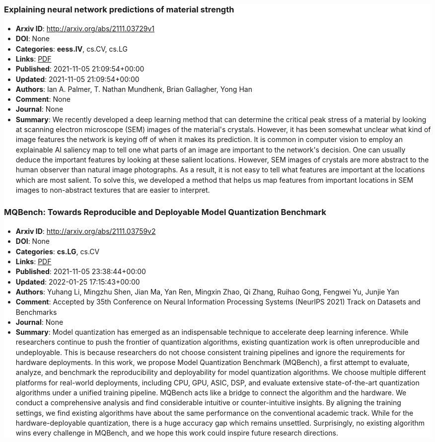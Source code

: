 

### Explaining neural network predictions of material strength
- **Arxiv ID**: http://arxiv.org/abs/2111.03729v1
- **DOI**: None
- **Categories**: **eess.IV**, cs.CV, cs.LG
- **Links**: [PDF](http://arxiv.org/pdf/2111.03729v1)
- **Published**: 2021-11-05 21:09:54+00:00
- **Updated**: 2021-11-05 21:09:54+00:00
- **Authors**: Ian A. Palmer, T. Nathan Mundhenk, Brian Gallagher, Yong Han
- **Comment**: None
- **Journal**: None
- **Summary**: We recently developed a deep learning method that can determine the critical peak stress of a material by looking at scanning electron microscope (SEM) images of the material's crystals. However, it has been somewhat unclear what kind of image features the network is keying off of when it makes its prediction. It is common in computer vision to employ an explainable AI saliency map to tell one what parts of an image are important to the network's decision. One can usually deduce the important features by looking at these salient locations. However, SEM images of crystals are more abstract to the human observer than natural image photographs. As a result, it is not easy to tell what features are important at the locations which are most salient. To solve this, we developed a method that helps us map features from important locations in SEM images to non-abstract textures that are easier to interpret.



### MQBench: Towards Reproducible and Deployable Model Quantization Benchmark
- **Arxiv ID**: http://arxiv.org/abs/2111.03759v2
- **DOI**: None
- **Categories**: **cs.LG**, cs.CV
- **Links**: [PDF](http://arxiv.org/pdf/2111.03759v2)
- **Published**: 2021-11-05 23:38:44+00:00
- **Updated**: 2022-01-25 17:15:43+00:00
- **Authors**: Yuhang Li, Mingzhu Shen, Jian Ma, Yan Ren, Mingxin Zhao, Qi Zhang, Ruihao Gong, Fengwei Yu, Junjie Yan
- **Comment**: Accepted by 35th Conference on Neural Information Processing Systems
  (NeurIPS 2021) Track on Datasets and Benchmarks
- **Journal**: None
- **Summary**: Model quantization has emerged as an indispensable technique to accelerate deep learning inference. While researchers continue to push the frontier of quantization algorithms, existing quantization work is often unreproducible and undeployable. This is because researchers do not choose consistent training pipelines and ignore the requirements for hardware deployments. In this work, we propose Model Quantization Benchmark (MQBench), a first attempt to evaluate, analyze, and benchmark the reproducibility and deployability for model quantization algorithms. We choose multiple different platforms for real-world deployments, including CPU, GPU, ASIC, DSP, and evaluate extensive state-of-the-art quantization algorithms under a unified training pipeline. MQBench acts like a bridge to connect the algorithm and the hardware. We conduct a comprehensive analysis and find considerable intuitive or counter-intuitive insights. By aligning the training settings, we find existing algorithms have about the same performance on the conventional academic track. While for the hardware-deployable quantization, there is a huge accuracy gap which remains unsettled. Surprisingly, no existing algorithm wins every challenge in MQBench, and we hope this work could inspire future research directions.



